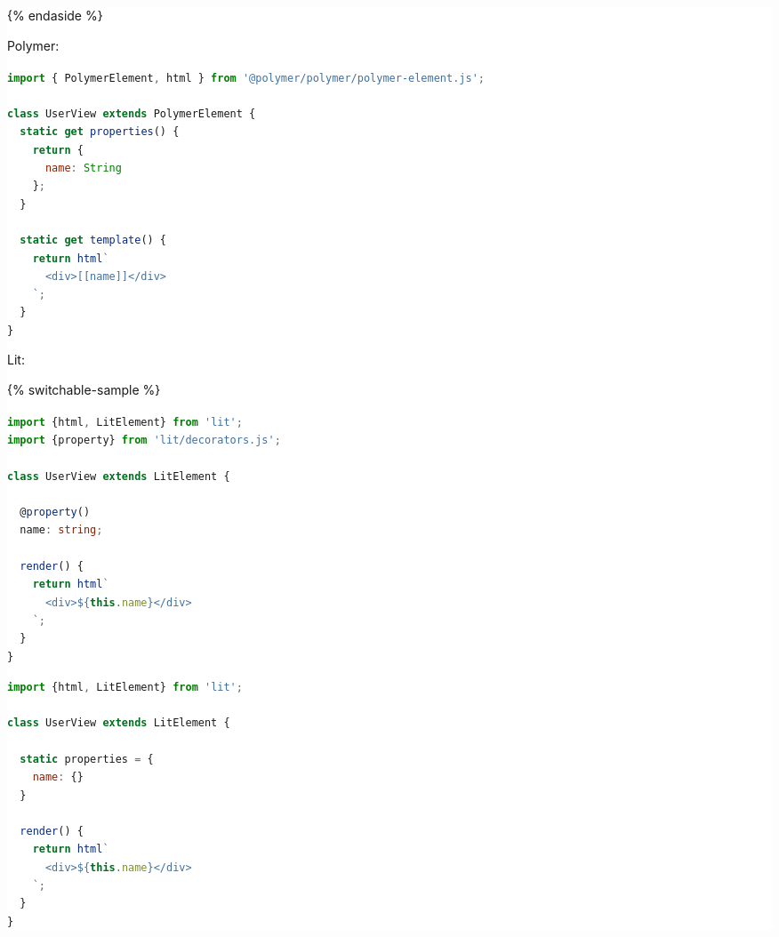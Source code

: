 {% endaside %}

Polymer:

```js
import { PolymerElement, html } from '@polymer/polymer/polymer-element.js';

class UserView extends PolymerElement {
  static get properties() {
    return {
      name: String
    };
  }

  static get template() {
    return html`
      <div>[[name]]</div>
    `;
  }
}
```

Lit:

{% switchable-sample %}

```ts
import {html, LitElement} from 'lit';
import {property} from 'lit/decorators.js';

class UserView extends LitElement {

  @property()
  name: string;

  render() {
    return html`
      <div>${this.name}</div>
    `;
  }
}
```

```js
import {html, LitElement} from 'lit';

class UserView extends LitElement {

  static properties = {
    name: {}
  }

  render() {
    return html`
      <div>${this.name}</div>
    `;
  }
}
```
